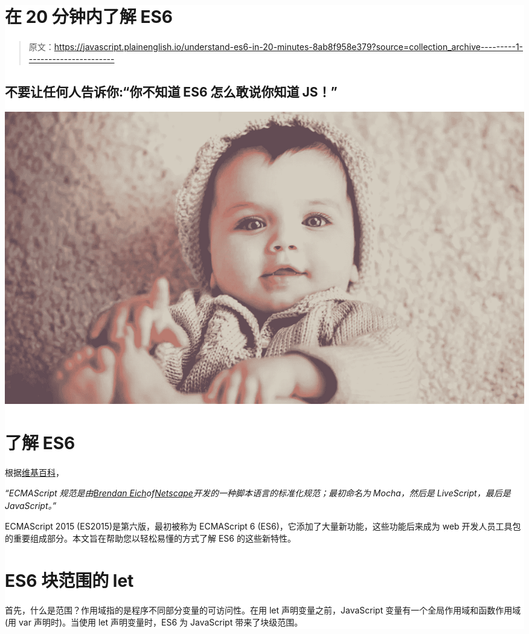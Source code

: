 # 在 20 分钟内了解 ES6

> 原文：<https://javascript.plainenglish.io/understand-es6-in-20-minutes-8ab8f958e379?source=collection_archive---------1----------------------->

## 不要让任何人告诉你:“你不知道 ES6 怎么敢说你知道 JS！”

![](img/172d663a622b84076708a877f5769be1.png)

# 了解 ES6

根据[维基百科](https://en.wikipedia.org/wiki/ECMAScript)，

*“ECMAScript 规范是由*[*Brendan Eich*](https://en.wikipedia.org/wiki/Brendan_Eich)*of*[*Netscape*](https://en.wikipedia.org/wiki/Netscape_Communications_Corporation)*开发的一种脚本语言的标准化规范；最初命名为 Mocha，然后是 LiveScript，最后是 JavaScript。”*

ECMAScript 2015 (ES2015)是第六版，最初被称为 ECMAScript 6 (ES6)，它添加了大量新功能，这些功能后来成为 web 开发人员工具包的重要组成部分。本文旨在帮助您以轻松易懂的方式了解 ES6 的这些新特性。

# ES6 块范围的 let

首先，什么是范围？作用域指的是程序不同部分变量的可访问性。在用 let 声明变量之前，JavaScript 变量有一个全局作用域和函数作用域(用 var 声明时)。当使用 let 声明变量时，ES6 为 JavaScript 带来了块级范围。
